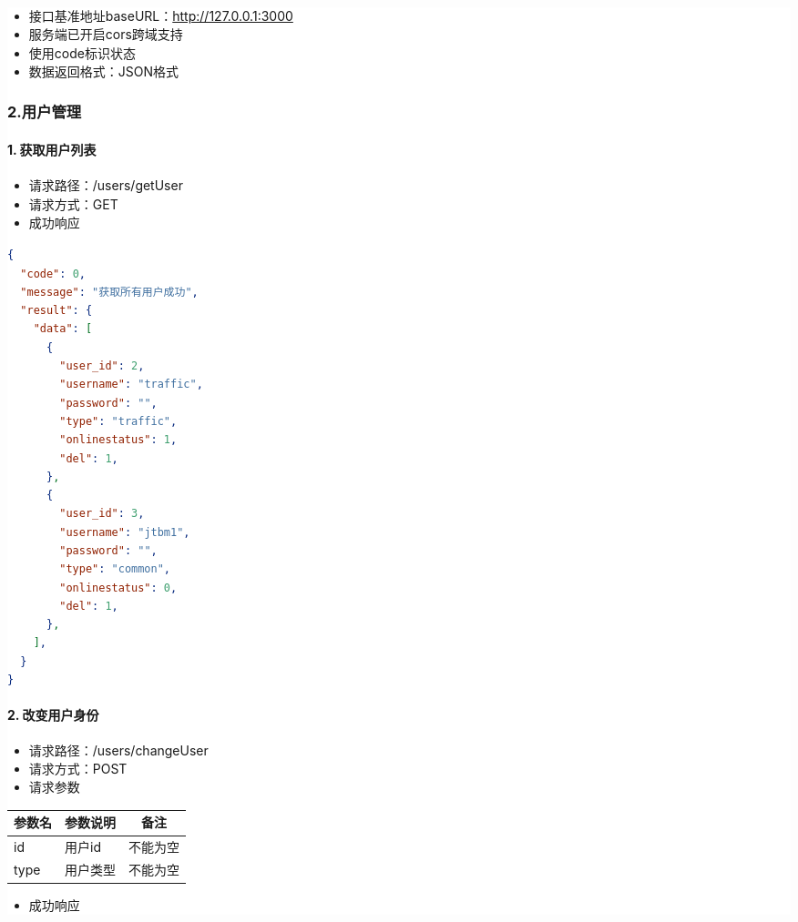 - 接口基准地址baseURL：http://127.0.0.1:3000
- 服务端已开启cors跨域支持
- 使用code标识状态
- 数据返回格式：JSON格式

### 2.用户管理

#### 1. 获取用户列表

- 请求路径：/users/getUser
- 请求方式：GET
- 成功响应

```json
{
  "code": 0,
  "message": "获取所有用户成功",
  "result": {
    "data": [
      {
        "user_id": 2,
        "username": "traffic",
        "password": "",
        "type": "traffic",
        "onlinestatus": 1,
        "del": 1,
      },
      {
        "user_id": 3,
        "username": "jtbm1",
        "password": "",
        "type": "common",
        "onlinestatus": 0,
        "del": 1,
      },
    ],
  }
}
```

#### 2. 改变用户身份

- 请求路径：/users/changeUser
- 请求方式：POST
- 请求参数

| **参数名** | **参数说明** | **备注** |
| ---------- | ------------ | -------- |
| id         | 用户id       | 不能为空 |
| type       | 用户类型     | 不能为空 |

- 成功响应
